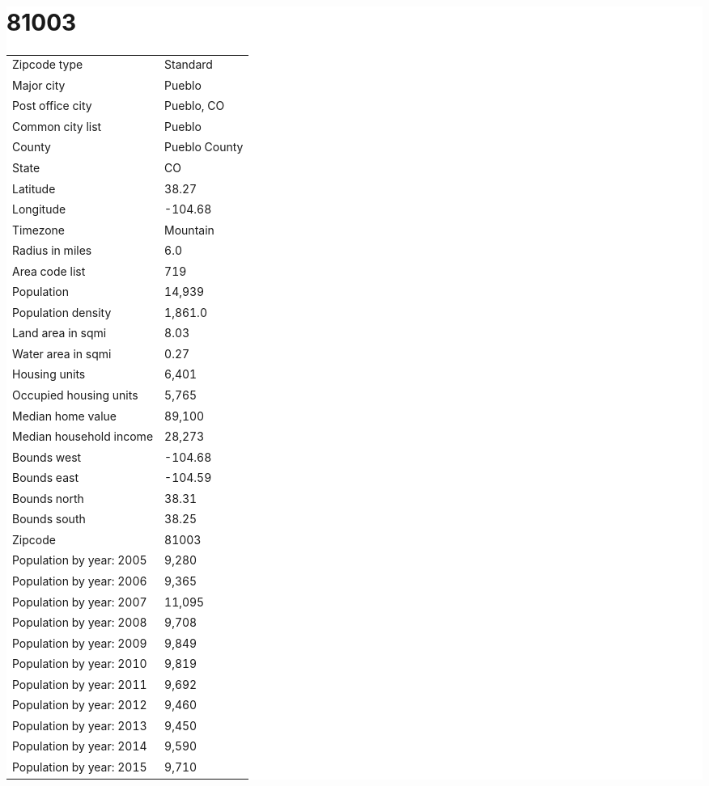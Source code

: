 81003
=====
|||
|--|--|
|Zipcode type|Standard|
|Major city|Pueblo|
|Post office city|Pueblo, CO|
|Common city list|Pueblo|
|County|Pueblo County|
|State|CO|
|Latitude|38.27|
|Longitude|-104.68|
|Timezone|Mountain|
|Radius in miles|6.0|
|Area code list|719|
|Population|14,939|
|Population density|1,861.0|
|Land area in sqmi|8.03|
|Water area in sqmi|0.27|
|Housing units|6,401|
|Occupied housing units|5,765|
|Median home value|89,100|
|Median household income|28,273|
|Bounds west|-104.68|
|Bounds east|-104.59|
|Bounds north|38.31|
|Bounds south|38.25|
|Zipcode|81003|
|Population by year: 2005|9,280|
|Population by year: 2006|9,365|
|Population by year: 2007|11,095|
|Population by year: 2008|9,708|
|Population by year: 2009|9,849|
|Population by year: 2010|9,819|
|Population by year: 2011|9,692|
|Population by year: 2012|9,460|
|Population by year: 2013|9,450|
|Population by year: 2014|9,590|
|Population by year: 2015|9,710|